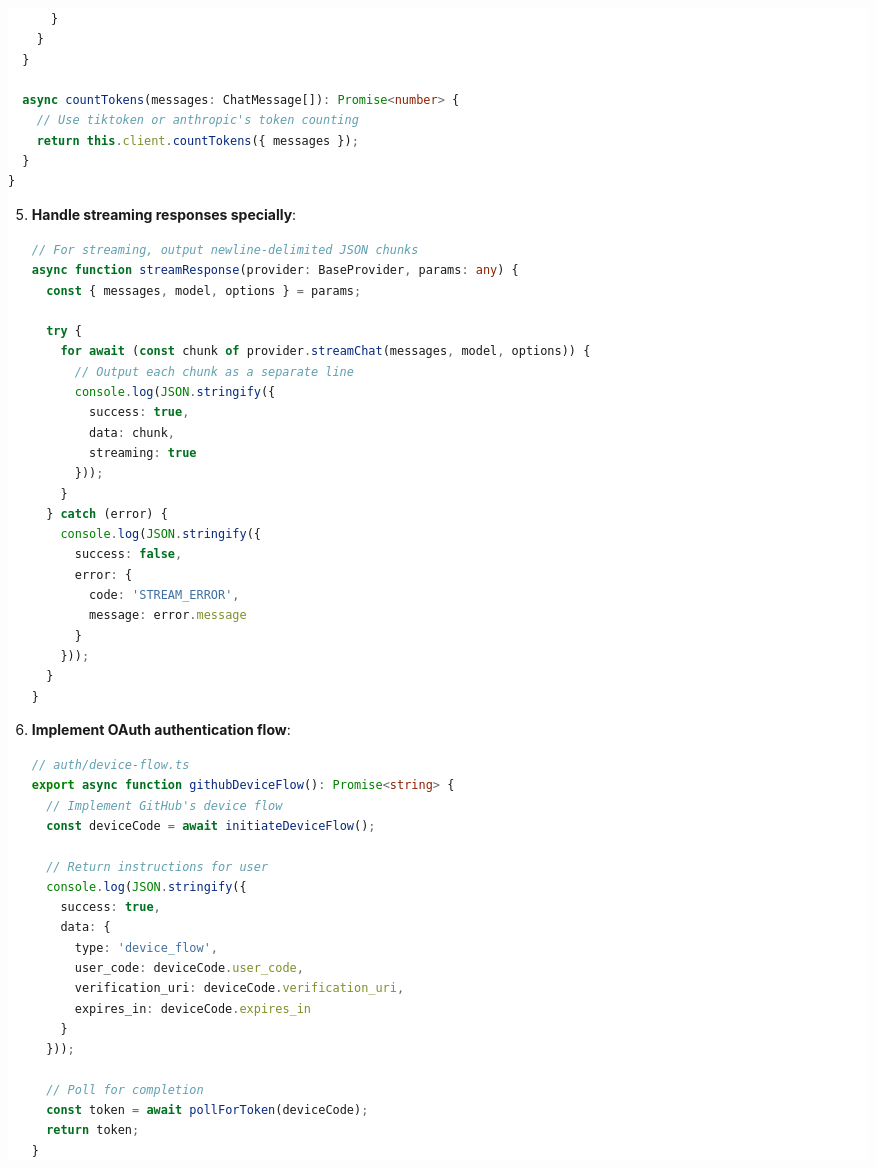    ```typescript
         }
       }
     }
     
     async countTokens(messages: ChatMessage[]): Promise<number> {
       // Use tiktoken or anthropic's token counting
       return this.client.countTokens({ messages });
     }
   }
   ```

5. **Handle streaming responses specially**:
   ```typescript
   // For streaming, output newline-delimited JSON chunks
   async function streamResponse(provider: BaseProvider, params: any) {
     const { messages, model, options } = params;
     
     try {
       for await (const chunk of provider.streamChat(messages, model, options)) {
         // Output each chunk as a separate line
         console.log(JSON.stringify({
           success: true,
           data: chunk,
           streaming: true
         }));
       }
     } catch (error) {
       console.log(JSON.stringify({
         success: false,
         error: {
           code: 'STREAM_ERROR',
           message: error.message
         }
       }));
     }
   }
   ```

6. **Implement OAuth authentication flow**:
   ```typescript
   // auth/device-flow.ts
   export async function githubDeviceFlow(): Promise<string> {
     // Implement GitHub's device flow
     const deviceCode = await initiateDeviceFlow();
     
     // Return instructions for user
     console.log(JSON.stringify({
       success: true,
       data: {
         type: 'device_flow',
         user_code: deviceCode.user_code,
         verification_uri: deviceCode.verification_uri,
         expires_in: deviceCode.expires_in
       }
     }));
     
     // Poll for completion
     const token = await pollForToken(deviceCode);
     return token;
   }
   ```
